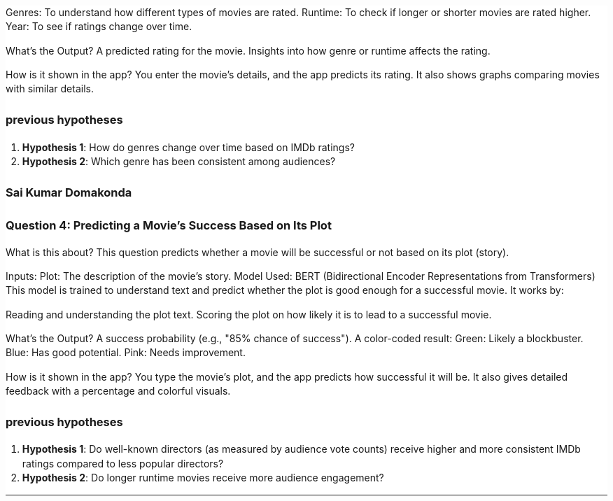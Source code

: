 Genres: To understand how different types of movies are rated.
Runtime: To check if longer or shorter movies are rated higher.
Year: To see if ratings change over time.


What’s the Output?
A predicted rating for the movie.
Insights into how genre or runtime affects the rating.


How is it shown in the app?
You enter the movie’s details, and the app predicts its rating. It also shows graphs comparing movies with similar details.


### previous hypotheses

1. **Hypothesis 1**: How do genres change over time based on IMDb ratings?
2. **Hypothesis 2**: Which genre has been consistent among audiences?



### **Sai Kumar Domakonda**


### Question 4: Predicting a Movie’s Success Based on Its Plot

What is this about?
This question predicts whether a movie will be successful or not based on its plot (story).

Inputs:
Plot: The description of the movie’s story.
Model Used: BERT (Bidirectional Encoder Representations from Transformers)
This model is trained to understand text and predict whether the plot is good enough for a successful movie. It works by:

Reading and understanding the plot text.
Scoring the plot on how likely it is to lead to a successful movie.

What’s the Output?
A success probability (e.g., "85% chance of success").
A color-coded result:
Green: Likely a blockbuster.
Blue: Has good potential.
Pink: Needs improvement.


How is it shown in the app?
You type the movie’s plot, and the app predicts how successful it will be. It also gives detailed feedback with a percentage and colorful visuals.

### previous hypotheses

1. **Hypothesis 1**: Do well-known directors (as measured by audience vote counts) receive higher and more consistent IMDb ratings compared to less popular directors?
2. **Hypothesis 2**: Do longer runtime movies receive more audience engagement?

---